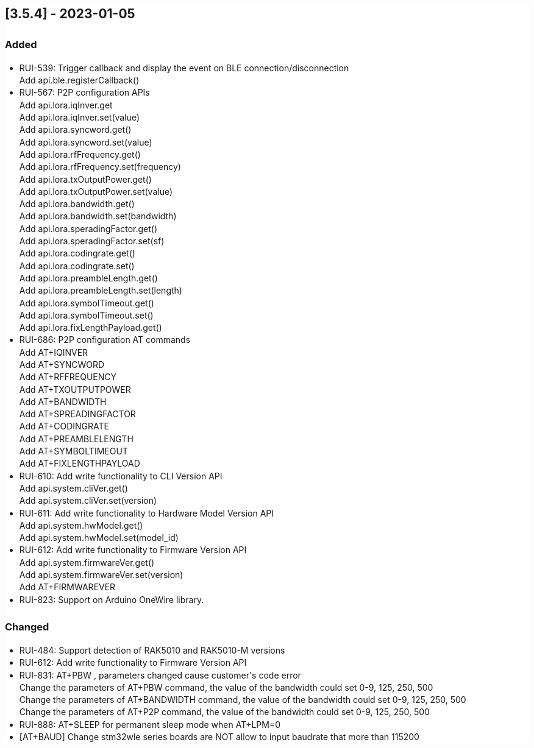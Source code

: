 ## [3.5.4] - 2023-01-05

### Added
- RUI-539: Trigger callback and display the event on BLE connection/disconnection  
  Add api.ble.registerCallback()  
- RUI-567: P2P configuration APIs  
  Add api.lora.iqInver.get  
  Add api.lora.iqInver.set(value)  
  Add api.lora.syncword.get()  
  Add api.lora.syncword.set(value)  
  Add api.lora.rfFrequency.get()  
  Add api.lora.rfFrequency.set(frequency)  
  Add api.lora.txOutputPower.get()  
  Add api.lora.txOutputPower.set(value)  
  Add api.lora.bandwidth.get()  
  Add api.lora.bandwidth.set(bandwidth)  
  Add api.lora.speradingFactor.get()  
  Add api.lora.speradingFactor.set(sf)  
  Add api.lora.codingrate.get()  
  Add api.lora.codingrate.set()  
  Add api.lora.preambleLength.get()  
  Add api.lora.preambleLength.set(length)  
  Add api.lora.symbolTimeout.get()  
  Add api.lora.symbolTimeout.set()  
  Add api.lora.fixLengthPayload.get()  
- RUI-686: P2P configuration AT commands  
  Add AT+IQINVER  
  Add AT+SYNCWORD  
  Add AT+RFFREQUENCY  
  Add AT+TXOUTPUTPOWER  
  Add AT+BANDWIDTH  
  Add AT+SPREADINGFACTOR  
  Add AT+CODINGRATE  
  Add AT+PREAMBLELENGTH  
  Add AT+SYMBOLTIMEOUT  
  Add AT+FIXLENGTHPAYLOAD  
- RUI-610: Add write functionality to CLI Version API  
  Add api.system.cliVer.get()  
  Add api.system.cliVer.set(version)  
- RUI-611: Add write functionality to Hardware Model Version API  
  Add api.system.hwModel.get()  
  Add api.system.hwModel.set(model_id)  
- RUI-612: Add write functionality to Firmware Version API  
  Add api.system.firmwareVer.get()  
  Add api.system.firmwareVer.set(version)  
  Add AT+FIRMWAREVER  
- RUI-823: Support on Arduino OneWire library.

### Changed
- RUI-484: Support detection of RAK5010 and RAK5010-M versions
- RUI-612: Add write functionality to Firmware Version API
- RUI-831: AT+PBW , parameters changed cause customer's code error  
  Change the parameters of AT+PBW command, the value of the bandwidth could set 0-9, 125, 250, 500  
  Change the parameters of AT+BANDWIDTH command, the value of the bandwidth could set 0-9, 125, 250, 500  
  Change the parameters of AT+P2P command, the value of the bandwidth could set 0-9, 125, 250, 500  
- RUI-888: AT+SLEEP for permanent sleep mode when AT+LPM=0
- [AT+BAUD] Change stm32wle series boards are NOT allow to input baudrate that more than 115200
